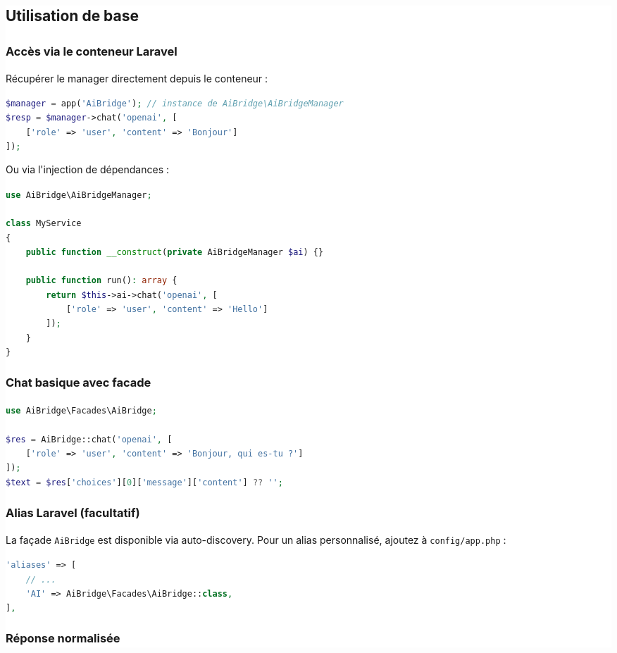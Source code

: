 ## Utilisation de base

### Accès via le conteneur Laravel

Récupérer le manager directement depuis le conteneur :

```php
$manager = app('AiBridge'); // instance de AiBridge\AiBridgeManager
$resp = $manager->chat('openai', [
    ['role' => 'user', 'content' => 'Bonjour']
]);
```

Ou via l'injection de dépendances :

```php
use AiBridge\AiBridgeManager;

class MyService 
{
    public function __construct(private AiBridgeManager $ai) {}

    public function run(): array {
        return $this->ai->chat('openai', [ 
            ['role' => 'user', 'content' => 'Hello'] 
        ]);
    }
}
```

### Chat basique avec facade

```php
use AiBridge\Facades\AiBridge;

$res = AiBridge::chat('openai', [
    ['role' => 'user', 'content' => 'Bonjour, qui es-tu ?']
]);
$text = $res['choices'][0]['message']['content'] ?? '';
```

### Alias Laravel (facultatif)

La façade `AiBridge` est disponible via auto-discovery. Pour un alias personnalisé, ajoutez à `config/app.php` :

```php
'aliases' => [
    // ...
    'AI' => AiBridge\Facades\AiBridge::class,
],
```

### Réponse normalisée
